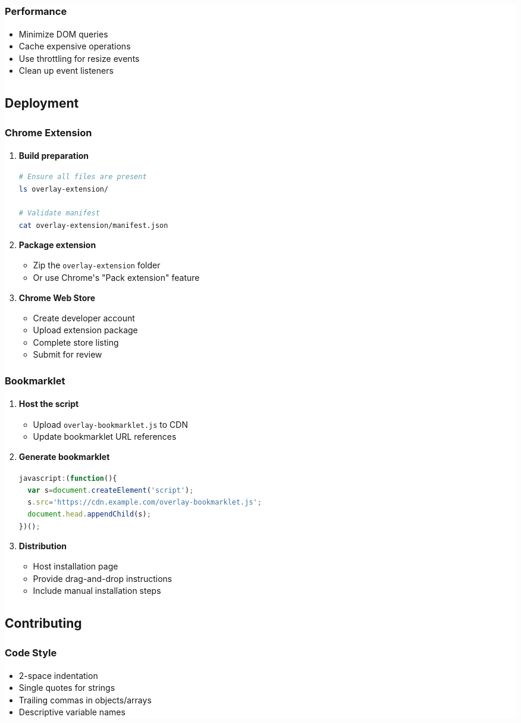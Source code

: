 ### Performance
- Minimize DOM queries
- Cache expensive operations
- Use throttling for resize events
- Clean up event listeners

## Deployment

### Chrome Extension

1. **Build preparation**
   ```bash
   # Ensure all files are present
   ls overlay-extension/
   
   # Validate manifest
   cat overlay-extension/manifest.json
   ```

2. **Package extension**
   - Zip the `overlay-extension` folder
   - Or use Chrome's "Pack extension" feature

3. **Chrome Web Store**
   - Create developer account
   - Upload extension package
   - Complete store listing
   - Submit for review

### Bookmarklet

1. **Host the script**
   - Upload `overlay-bookmarklet.js` to CDN
   - Update bookmarklet URL references

2. **Generate bookmarklet**
   ```javascript
   javascript:(function(){
     var s=document.createElement('script');
     s.src='https://cdn.example.com/overlay-bookmarklet.js';
     document.head.appendChild(s);
   })();
   ```

3. **Distribution**
   - Host installation page
   - Provide drag-and-drop instructions
   - Include manual installation steps

## Contributing

### Code Style
- 2-space indentation
- Single quotes for strings
- Trailing commas in objects/arrays
- Descriptive variable names
